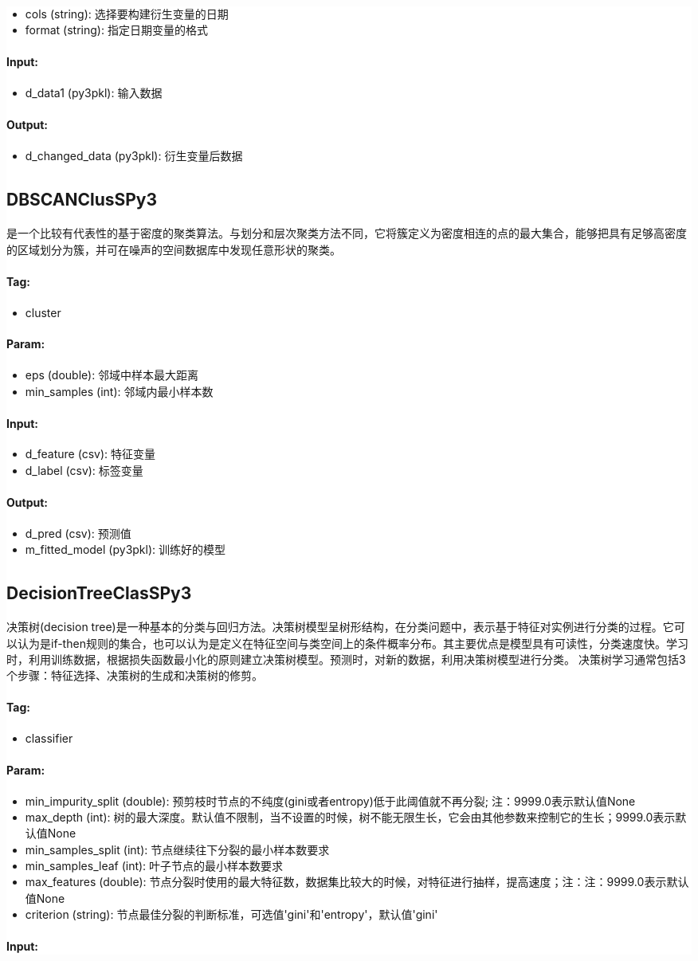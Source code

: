 * cols (string): 选择要构建衍生变量的日期
* format (string): 指定日期变量的格式	

#### Input:

* d_data1 (py3pkl): 输入数据

#### Output:

* d_changed_data (py3pkl): 衍生变量后数据


## <a id="DBSCAN">DBSCANClusSPy3</a>
是一个比较有代表性的基于密度的聚类算法。与划分和层次聚类方法不同，它将簇定义为密度相连的点的最大集合，能够把具有足够高密度的区域划分为簇，并可在噪声的空间数据库中发现任意形状的聚类。

#### Tag:

* cluster

#### Param:

* eps (double): 邻域中样本最大距离
* min_samples (int): 邻域内最小样本数

#### Input:

* d_feature (csv): 特征变量
* d_label (csv): 标签变量
 
#### Output:

* d_pred (csv): 预测值
* m_fitted_model (py3pkl): 训练好的模型


## <a id="DecisionClas">DecisionTreeClasSPy3</a>
决策树(decision tree)是一种基本的分类与回归方法。决策树模型呈树形结构，在分类问题中，表示基于特征对实例进行分类的过程。它可以认为是if-then规则的集合，也可以认为是定义在特征空间与类空间上的条件概率分布。其主要优点是模型具有可读性，分类速度快。学习时，利用训练数据，根据损失函数最小化的原则建立决策树模型。预测时，对新的数据，利用决策树模型进行分类。
决策树学习通常包括3个步骤：特征选择、决策树的生成和决策树的修剪。

#### Tag:

* classifier

#### Param:

* min_impurity_split (double): 预剪枝时节点的不纯度(gini或者entropy)低于此阈值就不再分裂; 注：9999.0表示默认值None
* max_depth (int): 树的最大深度。默认值不限制，当不设置的时候，树不能无限生长，它会由其他参数来控制它的生长；9999.0表示默认值None
* min_samples_split (int): 节点继续往下分裂的最小样本数要求
* min_samples_leaf (int): 叶子节点的最小样本数要求
* max_features (double): 节点分裂时使用的最大特征数，数据集比较大的时候，对特征进行抽样，提高速度；注：注：9999.0表示默认值None
* criterion (string): 节点最佳分裂的判断标准，可选值'gini'和'entropy'，默认值'gini'

#### Input:
